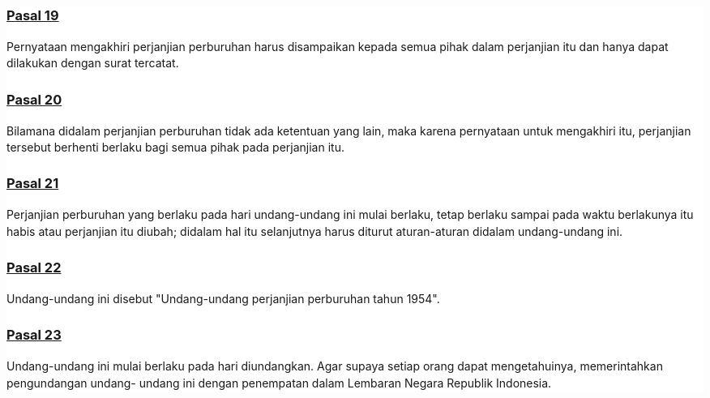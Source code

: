 
### [Pasal 19](http://example.org/legal/peraturan/uu/1954/21/pasal/0019)
Pernyataan mengakhiri perjanjian perburuhan harus disampaikan kepada semua pihak dalam perjanjian itu dan hanya dapat dilakukan dengan surat tercatat.


### [Pasal 20](http://example.org/legal/peraturan/uu/1954/21/pasal/0020)
Bilamana didalam perjanjian perburuhan tidak ada ketentuan yang lain, maka karena pernyataan untuk mengakhiri itu, perjanjian tersebut berhenti berlaku bagi semua pihak pada perjanjian itu.


### [Pasal 21](http://example.org/legal/peraturan/uu/1954/21/pasal/0021)
Perjanjian perburuhan yang berlaku pada hari undang-undang ini mulai berlaku, tetap berlaku sampai pada waktu berlakunya itu habis atau perjanjian itu diubah; didalam hal itu selanjutnya harus diturut aturan-aturan didalam undang-undang ini.


### [Pasal 22](http://example.org/legal/peraturan/uu/1954/21/pasal/0022)
Undang-undang ini disebut "Undang-undang perjanjian perburuhan tahun 1954".


### [Pasal 23](http://example.org/legal/peraturan/uu/1954/21/pasal/0023)
Undang-undang ini mulai berlaku pada hari diundangkan. Agar supaya setiap orang dapat mengetahuinya, memerintahkan pengundangan undang- undang ini dengan penempatan dalam Lembaran Negara Republik Indonesia.
